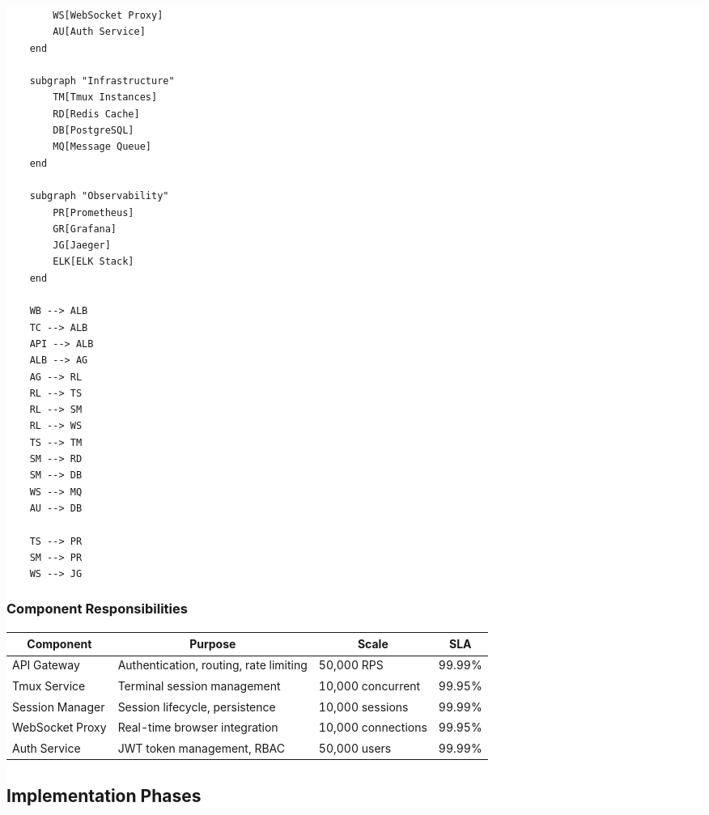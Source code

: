 ```mermaid
        WS[WebSocket Proxy]
        AU[Auth Service]
    end
    
    subgraph "Infrastructure"
        TM[Tmux Instances]
        RD[Redis Cache]
        DB[PostgreSQL]
        MQ[Message Queue]
    end
    
    subgraph "Observability"
        PR[Prometheus]
        GR[Grafana]
        JG[Jaeger]
        ELK[ELK Stack]
    end
    
    WB --> ALB
    TC --> ALB
    API --> ALB
    ALB --> AG
    AG --> RL
    RL --> TS
    RL --> SM
    RL --> WS
    TS --> TM
    SM --> RD
    SM --> DB
    WS --> MQ
    AU --> DB
    
    TS --> PR
    SM --> PR
    WS --> JG
```

### Component Responsibilities

| Component | Purpose | Scale | SLA |
|-----------|---------|-------|-----|
| API Gateway | Authentication, routing, rate limiting | 50,000 RPS | 99.99% |
| Tmux Service | Terminal session management | 10,000 concurrent | 99.95% |
| Session Manager | Session lifecycle, persistence | 10,000 sessions | 99.99% |
| WebSocket Proxy | Real-time browser integration | 10,000 connections | 99.95% |
| Auth Service | JWT token management, RBAC | 50,000 users | 99.99% |

## Implementation Phases
